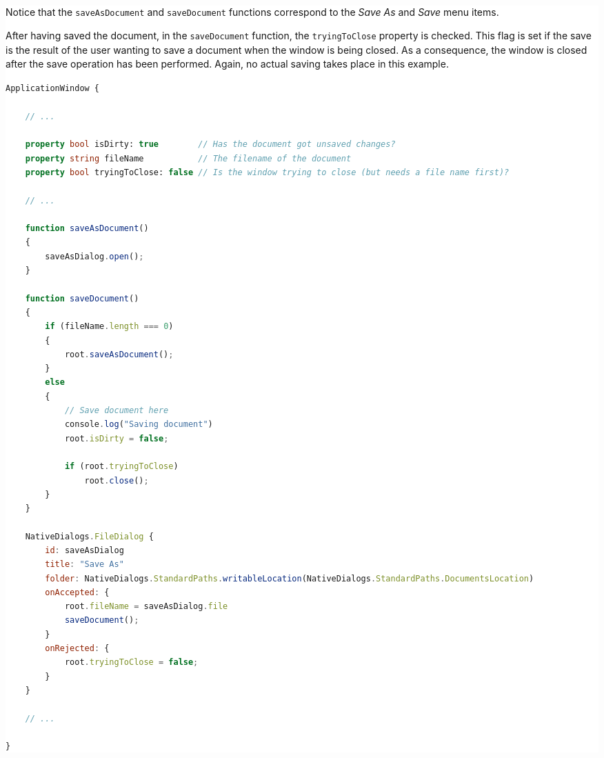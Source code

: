 Notice that the `saveAsDocument` and `saveDocument` functions correspond to the *Save As* and *Save* menu items.

After having saved the document, in the `saveDocument` function, the `tryingToClose` property is checked. This flag is set if the save is the result of the user wanting to save a document when the window is being closed. As a consequence, the window is closed after the save operation has been performed. Again, no actual saving takes place in this example.

```qml
ApplicationWindow {

    // ...

    property bool isDirty: true        // Has the document got unsaved changes?
    property string fileName           // The filename of the document
    property bool tryingToClose: false // Is the window trying to close (but needs a file name first)?

    // ...

    function saveAsDocument()
    {
        saveAsDialog.open();
    }

    function saveDocument()
    {
        if (fileName.length === 0)
        {
            root.saveAsDocument();
        }
        else
        {
            // Save document here
            console.log("Saving document")
            root.isDirty = false;

            if (root.tryingToClose)
                root.close();
        }
    }

    NativeDialogs.FileDialog {
        id: saveAsDialog
        title: "Save As"
        folder: NativeDialogs.StandardPaths.writableLocation(NativeDialogs.StandardPaths.DocumentsLocation)
        onAccepted: {
            root.fileName = saveAsDialog.file
            saveDocument();
        }
        onRejected: {
            root.tryingToClose = false;
        }
    }

    // ...

}
```
